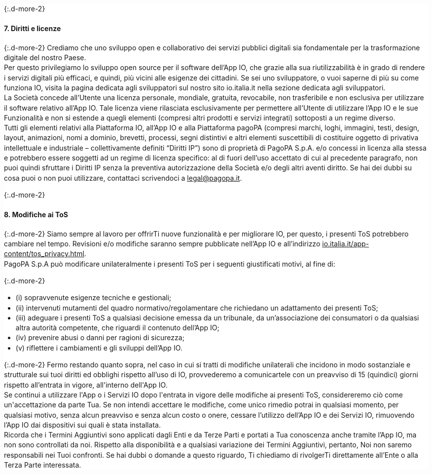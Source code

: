 {:.d-more-2}

#### **7.** Diritti e licenze

{:.d-more-2}
Crediamo che uno sviluppo open e collaborativo dei servizi pubblici digitali sia fondamentale per la trasformazione digitale del nostro Paese.<br>
Per questo privilegiamo lo sviluppo open source per il software dell’App IO, che grazie alla sua riutilizzabilità è in grado di rendere i servizi digitali più efficaci, e quindi, più vicini alle esigenze dei cittadini. Se sei uno sviluppatore, o vuoi saperne di più su come funziona IO, visita la pagina dedicata agli sviluppatori sul nostro sito io.italia.it nella sezione dedicata agli sviluppatori.<br>
La Società concede all’Utente una licenza personale, mondiale, gratuita, revocabile, non trasferibile e non esclusiva per utilizzare il software relativo all’App IO. Tale licenza viene rilasciata esclusivamente per permettere all’Utente di utilizzare l’App IO e le sue Funzionalità e non si estende a quegli elementi (compresi altri prodotti e servizi integrati) sottoposti a un regime diverso.<br>
Tutti gli elementi relativi alla Piattaforma IO, all’App IO e alla Piattaforma pagoPA (compresi marchi, loghi, immagini, testi, design, layout, animazioni, nomi a dominio, brevetti, processi, segni distintivi e altri elementi suscettibili di costituire oggetto di privativa intellettuale e industriale – collettivamente definiti “Diritti IP”) sono di proprietà di PagoPA S.p.A. e/o concessi in licenza alla stessa e potrebbero essere soggetti ad un regime di licenza specifico: al di fuori dell’uso accettato di cui al precedente paragrafo, non puoi quindi sfruttare i Diritti IP senza la preventiva autorizzazione della Società e/o degli altri aventi diritto. Se hai dei dubbi su cosa puoi o non puoi utilizzare, contattaci scrivendoci a <legal@pagopa.it>.<br>

{:.d-more-2}

#### **8.** Modifiche ai ToS

{:.d-more-2}
Siamo sempre al lavoro per offrirTi nuove funzionalità e per migliorare IO, per questo, i presenti ToS potrebbero cambiare nel tempo. Revisioni e/o modifiche saranno sempre pubblicate nell’App IO e all’indirizzo [io.italia.it/app-content/tos_privacy.html](https://io.italia.it/app-content/tos_privacy.html).<br/>PagoPA S.p.A può modificare unilateralmente i presenti ToS per i seguenti giustificati motivi, al fine di:

{:.d-more-2}

- (i) sopravvenute esigenze tecniche e gestionali;
- (ii) intervenuti mutamenti del quadro normativo/regolamentare che richiedano un adattamento dei presenti ToS;
- (iii) adeguare i presenti ToS a qualsiasi decisione emessa da un tribunale, da un’associazione dei consumatori o da qualsiasi altra autorità competente, che riguardi il contenuto dell’App IO;
- (iv) prevenire abusi o danni per ragioni di sicurezza;
- (v) riflettere i cambiamenti e gli sviluppi dell’App IO. 

{:.d-more-2}
Fermo restando quanto sopra, nel caso in cui si tratti di modifiche unilaterali che incidono in modo sostanziale e strutturale sui tuoi diritti ed obblighi rispetto all’uso di IO, provvederemo a comunicartele con un preavviso di 15 (quindici) giorni rispetto all’entrata in vigore, all'interno dell'App IO.<br>
Se continui a utilizzare l'App o i Servizi IO dopo l'entrata in vigore delle modifiche ai presenti ToS, considereremo ciò come un'accettazione da parte Tua. Se non intendi accettare le modifiche, come unico rimedio potrai in qualsiasi momento, per qualsiasi motivo, senza alcun preavviso e senza alcun costo o onere, cessare l’utilizzo dell’App IO e dei Servizi IO, rimuovendo l’App IO dai dispositivi sui quali è stata installata.<br>
Ricorda che i Termini Aggiuntivi sono applicati dagli Enti e da Terze Parti e portati a Tua conoscenza anche tramite l’App IO, ma non sono controllati da noi. Rispetto alla disponibilità e a qualsiasi variazione dei Termini Aggiuntivi, pertanto, Noi non saremo responsabili nei Tuoi confronti. Se hai dubbi o domande a questo riguardo, Ti chiediamo di rivolgerTi direttamente all’Ente o alla Terza Parte interessata.
